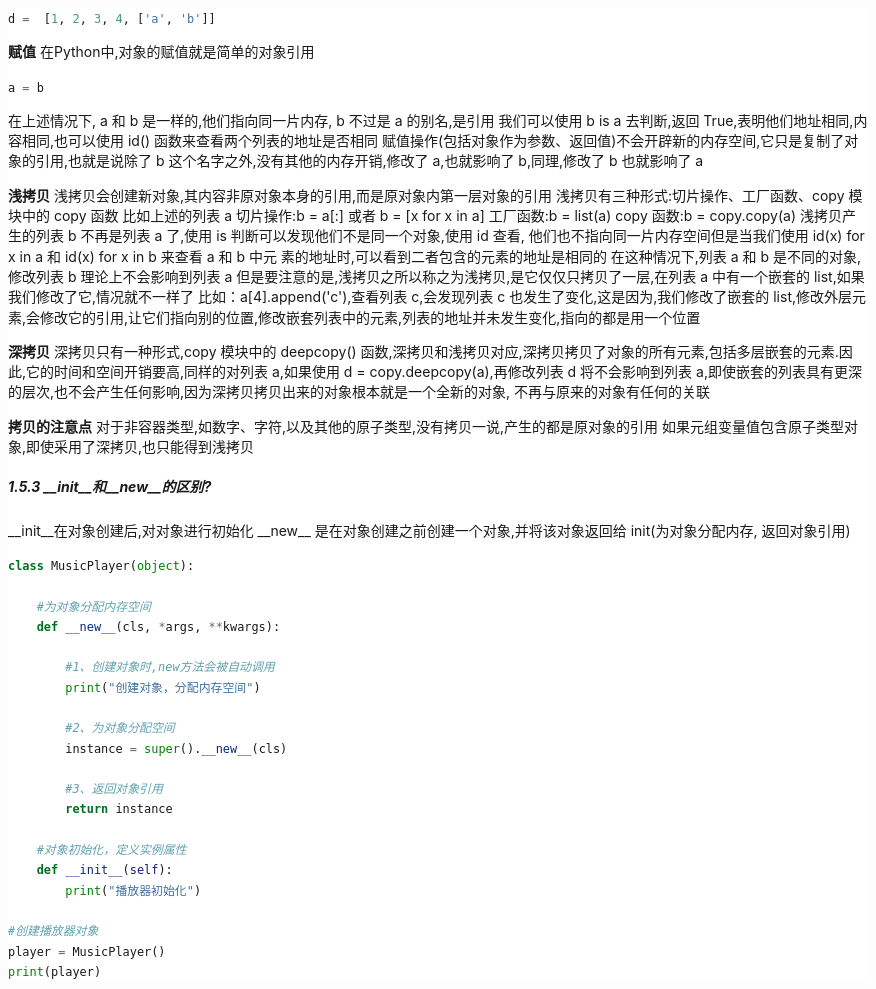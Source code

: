 ```python
d =  [1, 2, 3, 4, ['a', 'b']]

```

**赋值**
在Python中,对象的赋值就是简单的对象引用

```python
a = b
```

在上述情况下, a 和 b 是一样的,他们指向同一片内存, b 不过是 a 的别名,是引用
我们可以使用 b is a 去判断,返回 True,表明他们地址相同,内容相同,也可以使用 id() 函数来查看两个列表的地址是否相同
赋值操作(包括对象作为参数、返回值)不会开辟新的内存空间,它只是复制了对象的引用,也就是说除了 b 这个名字之外,没有其他的内存开销,修改了 a,也就影响了 b,同理,修改了 b 也就影响了 a

**浅拷贝**
浅拷贝会创建新对象,其内容非原对象本身的引用,而是原对象内第一层对象的引用 
浅拷贝有三种形式:切片操作、工厂函数、copy 模块中的 copy 函数 
比如上述的列表 a 
切片操作:b = a[:] 或者 b = [x for x in a] 
工厂函数:b = list(a) 
copy 函数:b = copy.copy(a) 
浅拷贝产生的列表 b 不再是列表 a 了,使用 is 判断可以发现他们不是同一个对象,使用 id 查看, 他们也不指向同一片内存空间但是当我们使用 id(x) for x in a 和 id(x) for x in b 来查看 a 和 b 中元 素的地址时,可以看到二者包含的元素的地址是相同的
在这种情况下,列表 a 和 b 是不同的对象,修改列表 b 理论上不会影响到列表 a 但是要注意的是,浅拷贝之所以称之为浅拷贝,是它仅仅只拷贝了一层,在列表 a 中有一个嵌套的 list,如果我们修改了它,情况就不一样了
比如：a[4].append('c'),查看列表 c,会发现列表 c 也发生了变化,这是因为,我们修改了嵌套的 list,修改外层元素,会修改它的引用,让它们指向别的位置,修改嵌套列表中的元素,列表的地址并未发生变化,指向的都是用一个位置

**深拷贝**
深拷贝只有一种形式,copy 模块中的 deepcopy() 函数,深拷贝和浅拷贝对应,深拷贝拷贝了对象的所有元素,包括多层嵌套的元素.因此,它的时间和空间开销要高,同样的对列表 a,如果使用 d = copy.deepcopy(a),再修改列表 d 将不会影响到列表 a,即使嵌套的列表具有更深的层次,也不会产生任何影响,因为深拷贝拷贝出来的对象根本就是一个全新的对象, 不再与原来的对象有任何的关联

**拷贝的注意点**
对于非容器类型,如数字、字符,以及其他的原子类型,没有拷贝一说,产生的都是原对象的引用
如果元组变量值包含原子类型对象,即使采用了深拷贝,也只能得到浅拷贝

##### 1.5.3 \__init__和\_\_new\_\_的区别?

\_\_init\_\_在对象创建后,对对象进行初始化
\_\_new\_\_ 是在对象创建之前创建一个对象,并将该对象返回给 init(为对象分配内存, 返回对象引用)

```python
class MusicPlayer(object):

    #为对象分配内存空间
    def __new__(cls, *args, **kwargs):

        #1、创建对象时,new方法会被自动调用
        print("创建对象，分配内存空间")

        #2、为对象分配空间
        instance = super().__new__(cls)

        #3、返回对象引用
        return instance
    
    #对象初始化，定义实例属性
    def __init__(self):
        print("播放器初始化")

#创建播放器对象
player = MusicPlayer()
print(player)

```
